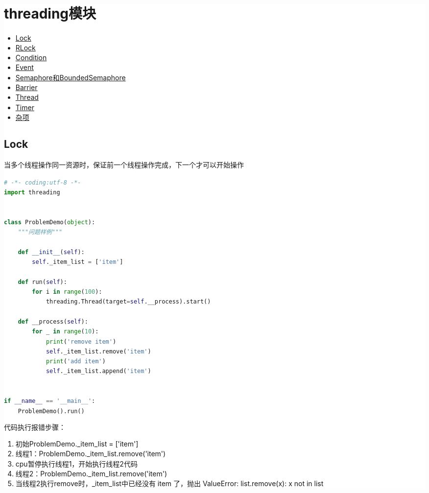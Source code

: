 # threading模块

+ [Lock](#Lock)
+ [RLock](#RLock)
+ [Condition](#Condition)
+ [Event](#Event)
+ [Semaphore和BoundedSemaphore](#Semaphore和BoundedSemaphore)
+ [Barrier](#Barrier)
+ [Thread](#Thread)
+ [Timer](#Timer)
+ [杂项](#杂项)

## Lock

当多个线程操作同一资源时，保证前一个线程操作完成，下一个才可以开始操作

```python
# -*- coding:utf-8 -*-
import threading


class ProblemDemo(object):
    """问题样例"""

    def __init__(self):
        self._item_list = ['item']

    def run(self):
        for i in range(100):
            threading.Thread(target=self.__process).start()

    def __process(self):
        for _ in range(10):
            print('remove item')
            self._item_list.remove('item')
            print('add item')
            self._item_list.append('item')


if __name__ == '__main__':
    ProblemDemo().run()

```

代码执行报错步骤：

1. 初始ProblemDemo._item_list = ['item']
2. 线程1：ProblemDemo._item_list.remove('item')
3. cpu暂停执行线程1，开始执行线程2代码
4. 线程2：ProblemDemo._item_list.remove('item')
5. 当线程2执行remove时，_item_list中已经没有 item 了，抛出 ValueError: list.remove(x): x not in list
